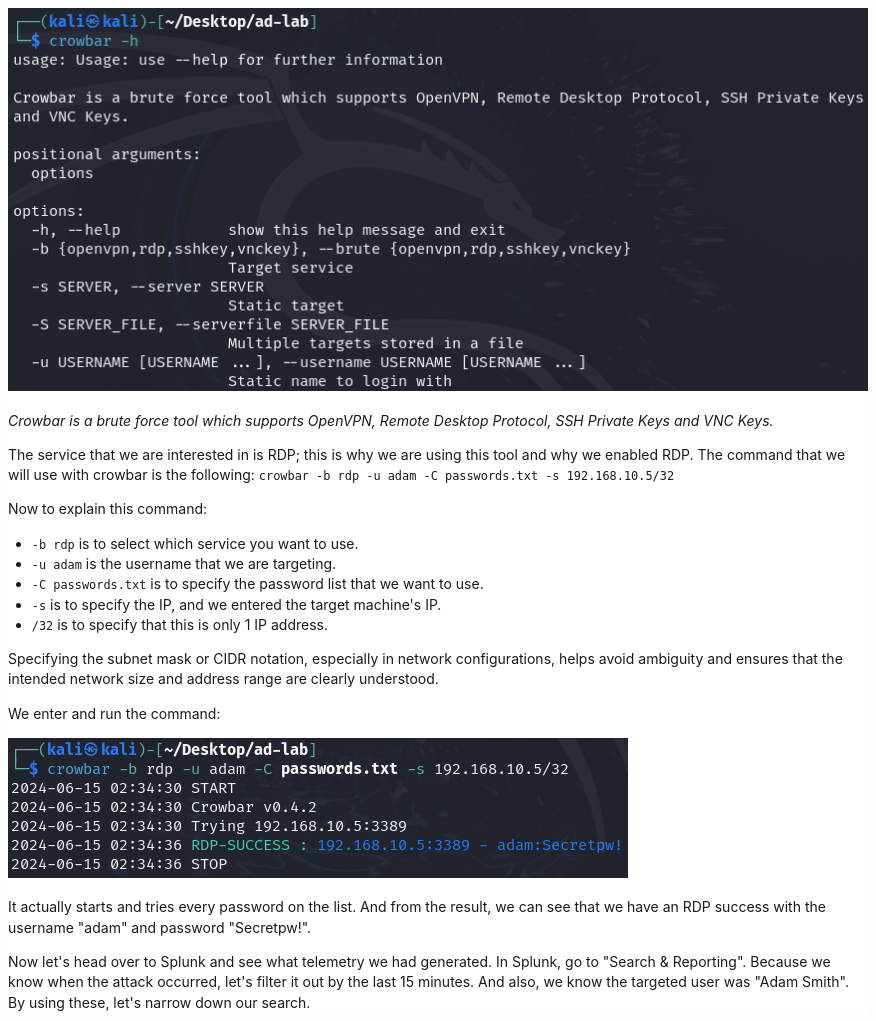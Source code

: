 ![Crowbar Help](https://raw.githubusercontent.com/uruc/Active-Directory-Lab/main/images/Pasted%20image%2020240614231051.png)

*Crowbar is a brute force tool which supports OpenVPN, Remote Desktop Protocol, SSH Private Keys and VNC Keys.*

The service that we are interested in is RDP; this is why we are using this tool and why we enabled RDP. The command that we will use with crowbar is the following:
`crowbar -b rdp -u adam -C passwords.txt -s 192.168.10.5/32`

Now to explain this command:
- `-b rdp` is to select which service you want to use.
- `-u adam` is the username that we are targeting.
- `-C passwords.txt` is to specify the password list that we want to use.
- `-s` is to specify the IP, and we entered the target machine's IP.
- `/32` is to specify that this is only 1 IP address.

Specifying the subnet mask or CIDR notation, especially in network configurations, helps avoid ambiguity and ensures that the intended network size and address range are clearly understood.

We enter and run the command:

![Crowbar Command](https://raw.githubusercontent.com/uruc/Active-Directory-Lab/main/images/Pasted%20image%2020240614233450.png)

It actually starts and tries every password on the list. And from the result, we can see that we have an RDP success with the username "adam" and password "Secretpw!".

Now let's head over to Splunk and see what telemetry we had generated.
In Splunk, go to "Search & Reporting". Because we know when the attack occurred, let's filter it out by the last 15 minutes. And also, we know the targeted user was "Adam Smith". By using these, let's narrow down our search.
